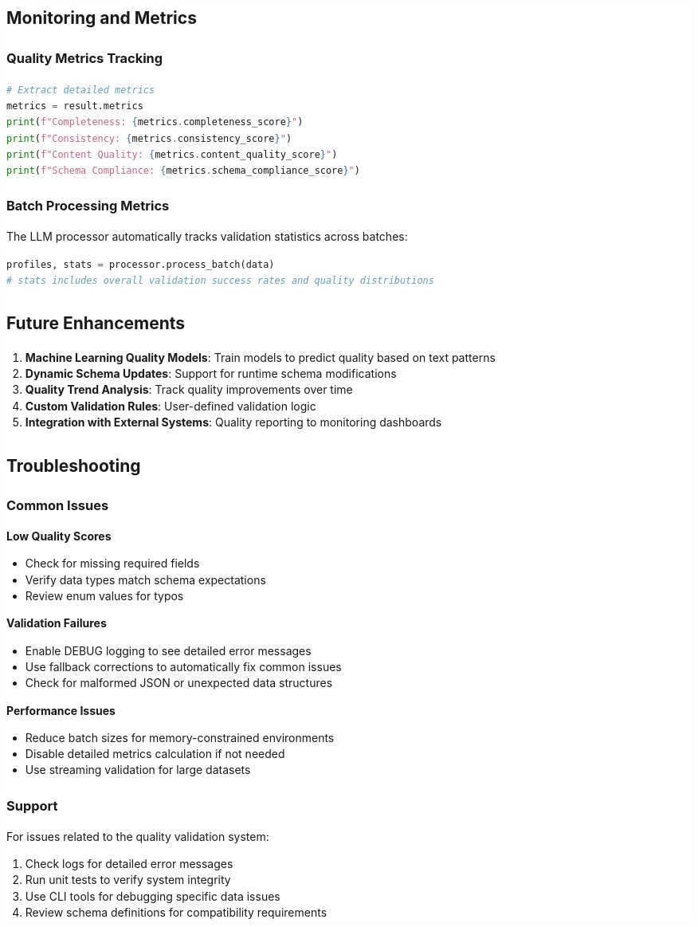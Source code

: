 ## Monitoring and Metrics

### Quality Metrics Tracking
```python
# Extract detailed metrics
metrics = result.metrics
print(f"Completeness: {metrics.completeness_score}")
print(f"Consistency: {metrics.consistency_score}")
print(f"Content Quality: {metrics.content_quality_score}")
print(f"Schema Compliance: {metrics.schema_compliance_score}")
```

### Batch Processing Metrics
The LLM processor automatically tracks validation statistics across batches:

```python
profiles, stats = processor.process_batch(data)
# stats includes overall validation success rates and quality distributions
```

## Future Enhancements

1. **Machine Learning Quality Models**: Train models to predict quality based on text patterns
2. **Dynamic Schema Updates**: Support for runtime schema modifications
3. **Quality Trend Analysis**: Track quality improvements over time
4. **Custom Validation Rules**: User-defined validation logic
5. **Integration with External Systems**: Quality reporting to monitoring dashboards

## Troubleshooting

### Common Issues

**Low Quality Scores**
- Check for missing required fields
- Verify data types match schema expectations
- Review enum values for typos

**Validation Failures**
- Enable DEBUG logging to see detailed error messages
- Use fallback corrections to automatically fix common issues
- Check for malformed JSON or unexpected data structures

**Performance Issues**
- Reduce batch sizes for memory-constrained environments
- Disable detailed metrics calculation if not needed
- Use streaming validation for large datasets

### Support
For issues related to the quality validation system:
1. Check logs for detailed error messages
2. Run unit tests to verify system integrity
3. Use CLI tools for debugging specific data issues
4. Review schema definitions for compatibility requirements